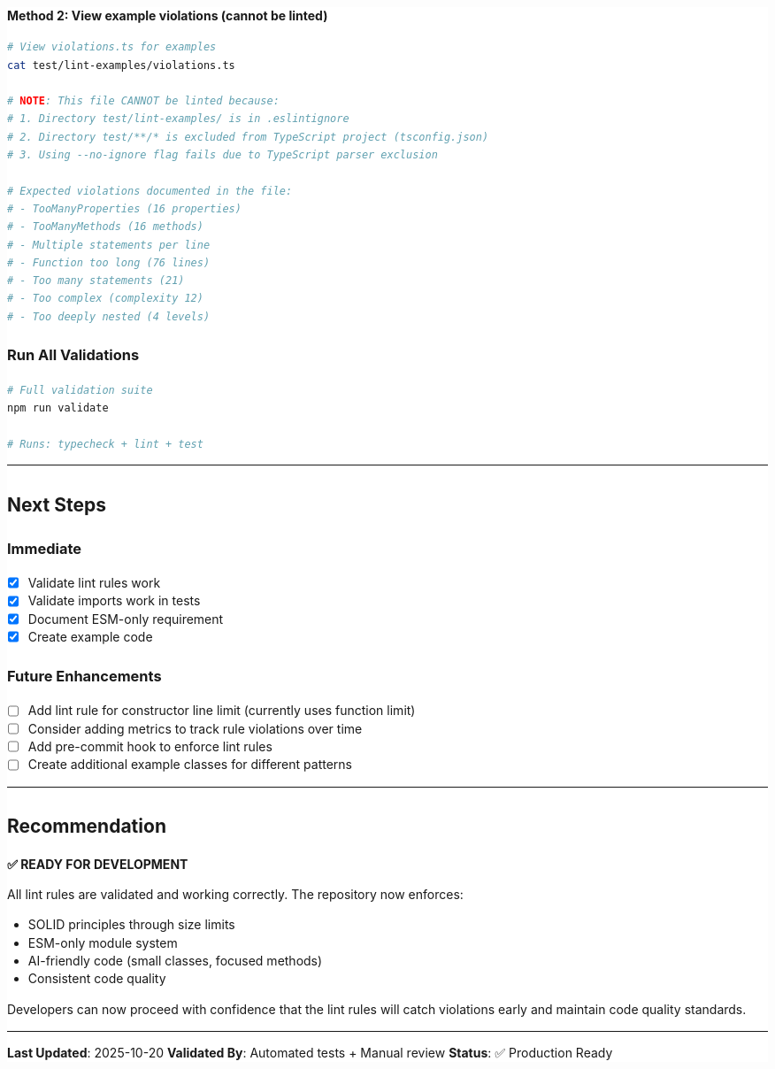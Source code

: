 **Method 2: View example violations (cannot be linted)**
```bash
# View violations.ts for examples
cat test/lint-examples/violations.ts

# NOTE: This file CANNOT be linted because:
# 1. Directory test/lint-examples/ is in .eslintignore
# 2. Directory test/**/* is excluded from TypeScript project (tsconfig.json)
# 3. Using --no-ignore flag fails due to TypeScript parser exclusion

# Expected violations documented in the file:
# - TooManyProperties (16 properties)
# - TooManyMethods (16 methods)
# - Multiple statements per line
# - Function too long (76 lines)
# - Too many statements (21)
# - Too complex (complexity 12)
# - Too deeply nested (4 levels)
```

### Run All Validations
```bash
# Full validation suite
npm run validate

# Runs: typecheck + lint + test
```

---

## Next Steps

### Immediate
- [x] Validate lint rules work
- [x] Validate imports work in tests
- [x] Document ESM-only requirement
- [x] Create example code

### Future Enhancements
- [ ] Add lint rule for constructor line limit (currently uses function limit)
- [ ] Consider adding metrics to track rule violations over time
- [ ] Add pre-commit hook to enforce lint rules
- [ ] Create additional example classes for different patterns

---

## Recommendation

**✅ READY FOR DEVELOPMENT**

All lint rules are validated and working correctly. The repository now enforces:
- SOLID principles through size limits
- ESM-only module system
- AI-friendly code (small classes, focused methods)
- Consistent code quality

Developers can now proceed with confidence that the lint rules will catch violations early and maintain code quality standards.

---

**Last Updated**: 2025-10-20
**Validated By**: Automated tests + Manual review
**Status**: ✅ Production Ready
